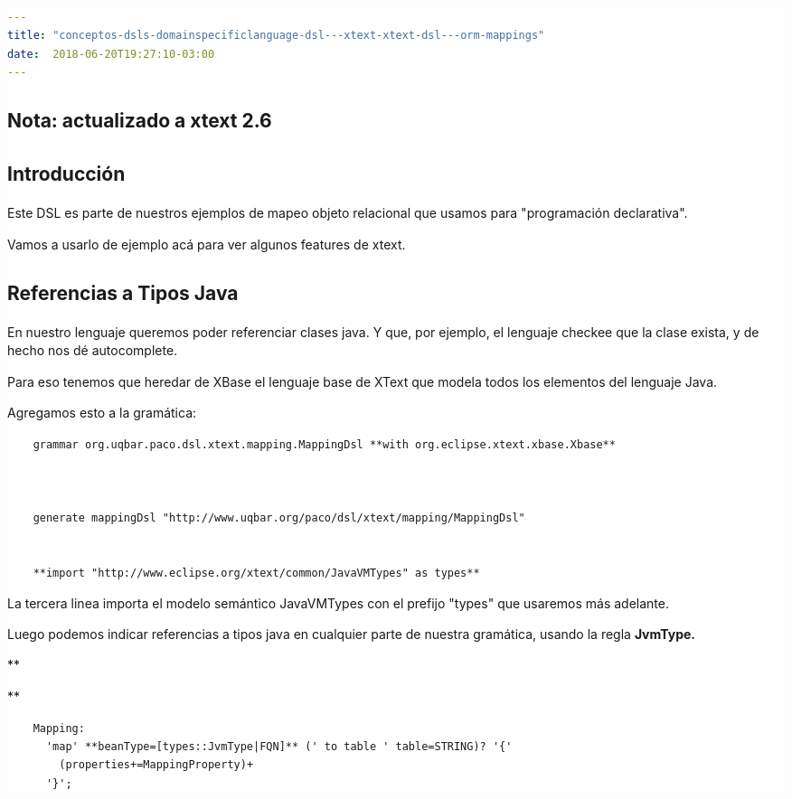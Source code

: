 ```yaml
---
title: "conceptos-dsls-domainspecificlanguage-dsl---xtext-xtext-dsl---orm-mappings"
date:  2018-06-20T19:27:10-03:00
---
```



## []()Nota: actualizado a xtext 2.6

## []()Introducción

Este DSL es parte de nuestros ejemplos de mapeo objeto relacional que usamos para "programación declarativa".


Vamos a usarlo de ejemplo acá para ver algunos features de xtext.


## []()Referencias a Tipos Java

En nuestro lenguaje queremos poder referenciar clases java. Y que, por ejemplo, el lenguaje checkee que la clase exista, y de hecho nos dé autocomplete.


Para eso tenemos que heredar de XBase el lenguaje base de XText que modela todos los elementos del lenguaje Java.


Agregamos esto a la gramática:





        grammar org.uqbar.paco.dsl.xtext.mapping.MappingDsl **with org.eclipse.xtext.xbase.Xbase**



        generate mappingDsl "http://www.uqbar.org/paco/dsl/xtext/mapping/MappingDsl"


        **import "http://www.eclipse.org/xtext/common/JavaVMTypes" as types**



La tercera linea importa el modelo semántico JavaVMTypes con el prefijo "types" que usaremos más adelante.


Luego podemos indicar referencias a tipos java en cualquier parte de nuestra gramática, usando la regla **JvmType.**

**

**




        Mapping:
          'map' **beanType=[types::JvmType|FQN]** (' to table ' table=STRING)? '{'
            (properties+=MappingProperty)+
          '}';
